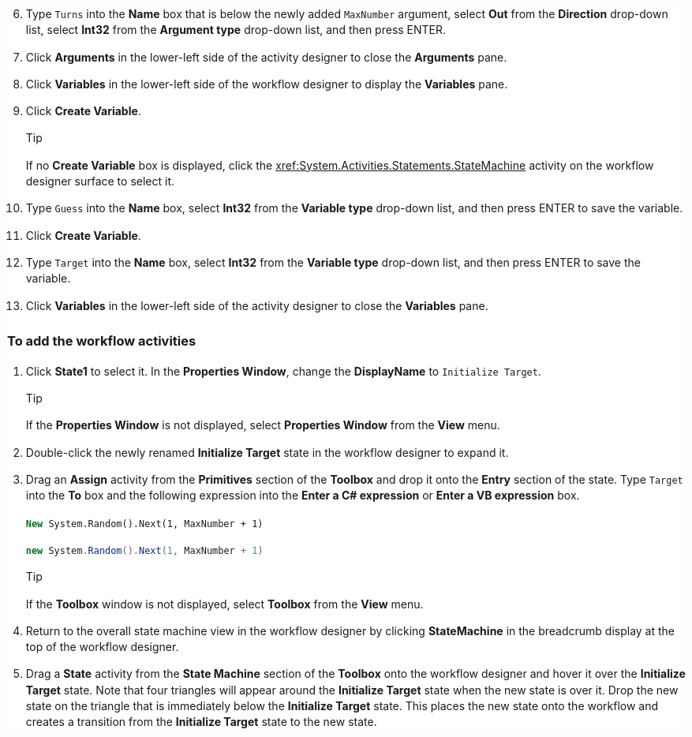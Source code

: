 6.  Type `Turns` into the **Name** box that is below the newly added `MaxNumber` argument, select **Out** from the **Direction** drop-down list, select **Int32** from the **Argument type** drop-down list, and then press ENTER.  
  
7.  Click **Arguments** in the lower-left side of the activity designer to close the **Arguments** pane.  
  
8.  Click **Variables** in the lower-left side of the workflow designer to display the **Variables** pane.  
  
9. Click **Create Variable**.  
  
    > [!TIP]
    >  If no **Create Variable** box is displayed, click the <xref:System.Activities.Statements.StateMachine> activity on the workflow designer surface to select it.  
  
10. Type `Guess` into the **Name** box, select **Int32** from the **Variable type** drop-down list, and then press ENTER to save the variable.  
  
11. Click **Create Variable**.  
  
12. Type `Target` into the **Name** box, select **Int32** from the **Variable type** drop-down list, and then press ENTER to save the variable.  
  
13. Click **Variables** in the lower-left side of the activity designer to close the **Variables** pane.  
  
### To add the workflow activities  
  
1.  Click **State1** to select it. In the **Properties Window**, change the **DisplayName** to `Initialize Target`.  
  
    > [!TIP]
    >  If the **Properties Window** is not displayed, select **Properties Window** from the **View** menu.  
  
2.  Double-click the newly renamed **Initialize Target** state in the workflow designer to expand it.  
  
3.  Drag an **Assign** activity from the **Primitives** section of the **Toolbox** and drop it onto the **Entry** section of the state. Type `Target` into the **To** box and the following expression into the **Enter a C# expression** or **Enter a VB expression** box.  
  
    ```vb  
    New System.Random().Next(1, MaxNumber + 1)  
    ```  
  
    ```csharp  
    new System.Random().Next(1, MaxNumber + 1)  
    ```  
  
    > [!TIP]
    >  If the **Toolbox** window is not displayed, select **Toolbox** from the **View** menu.  
  
4.  Return to the overall state machine view in the workflow designer by clicking **StateMachine** in the breadcrumb display at the top of the workflow designer.  
  
5.  Drag a **State** activity from the **State Machine** section of the **Toolbox** onto the workflow designer and hover it over the **Initialize Target** state. Note that four triangles will appear around the **Initialize Target** state when the new state is over it. Drop the new state on the triangle that is immediately below the **Initialize Target** state. This places the new state onto the workflow and creates a transition from the **Initialize Target** state to the new state.  
  